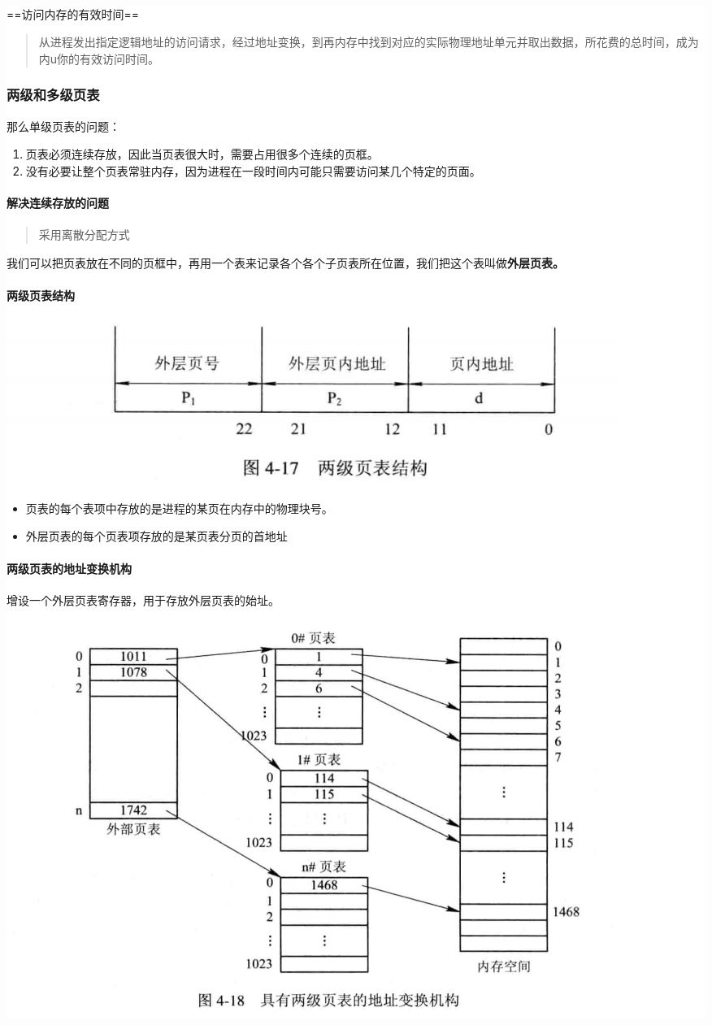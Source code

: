 

==访问内存的有效时间==

> 从进程发出指定逻辑地址的访问请求，经过地址变换，到再内存中找到对应的实际物理地址单元并取出数据，所花费的总时间，成为内u你的有效访问时间。



### 两级和多级页表

那么单级页表的问题：

1. 页表必须连续存放，因此当页表很大时，需要占用很多个连续的页框。
2. 没有必要让整个页表常驻内存，因为进程在一段时间内可能只需要访问某几个特定的页面。

#### 解决连续存放的问题

> 采用离散分配方式

我们可以把页表放在不同的页框中，再用一个表来记录各个各个子页表所在位置，我们把这个表叫做**外层页表。**

#### 两级页表结构

![image-20241020180200665](%E5%AD%98%E5%82%A8%E5%99%A8%E7%AE%A1%E7%90%86.assets/image-20241020180200665.png)

- 页表的每个表项中存放的是进程的某页在内存中的物理块号。

- 外层页表的每个页表项存放的是某页表分页的首地址

#### 两级页表的地址变换机构

增设一个外层页表寄存器，用于存放外层页表的始址。

![image-20241020180501523](%E5%AD%98%E5%82%A8%E5%99%A8%E7%AE%A1%E7%90%86.assets/image-20241020180501523.png)
